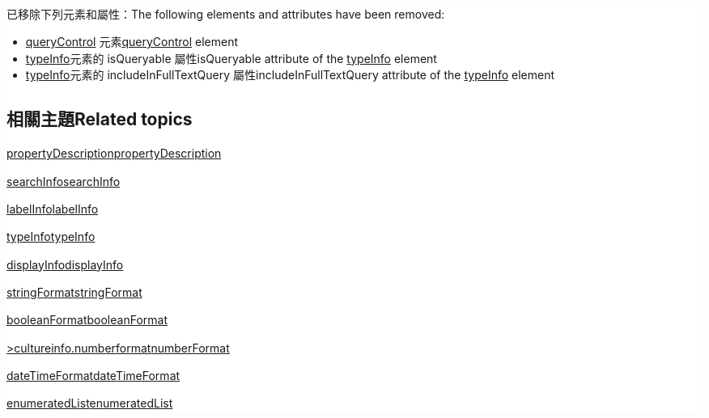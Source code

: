 <span data-ttu-id="2e70b-160">已移除下列元素和屬性：</span><span class="sxs-lookup"><span data-stu-id="2e70b-160">The following elements and attributes have been removed:</span></span>

-   <span data-ttu-id="2e70b-161">[queryControl](./propdesc-schema-querycontrol.md) 元素</span><span class="sxs-lookup"><span data-stu-id="2e70b-161">[queryControl](./propdesc-schema-querycontrol.md) element</span></span>
-   <span data-ttu-id="2e70b-162">[typeInfo](./propdesc-schema-typeinfo.md)元素的 isQueryable 屬性</span><span class="sxs-lookup"><span data-stu-id="2e70b-162">isQueryable attribute of the [typeInfo](./propdesc-schema-typeinfo.md) element</span></span>
-   <span data-ttu-id="2e70b-163">[typeInfo](./propdesc-schema-typeinfo.md)元素的 includeInFullTextQuery 屬性</span><span class="sxs-lookup"><span data-stu-id="2e70b-163">includeInFullTextQuery attribute of the [typeInfo](./propdesc-schema-typeinfo.md) element</span></span>

## <a name="related-topics"></a><span data-ttu-id="2e70b-164">相關主題</span><span class="sxs-lookup"><span data-stu-id="2e70b-164">Related topics</span></span>

<dl> <dt>

[<span data-ttu-id="2e70b-165">propertyDescription</span><span class="sxs-lookup"><span data-stu-id="2e70b-165">propertyDescription</span></span>](./propdesc-schema-propertydescription.md)
</dt> <dt>

[<span data-ttu-id="2e70b-166">searchInfo</span><span class="sxs-lookup"><span data-stu-id="2e70b-166">searchInfo</span></span>](./propdesc-schema-searchinfo.md)
</dt> <dt>

[<span data-ttu-id="2e70b-167">labelInfo</span><span class="sxs-lookup"><span data-stu-id="2e70b-167">labelInfo</span></span>](./propdesc-schema-labelinfo.md)
</dt> <dt>

[<span data-ttu-id="2e70b-168">typeInfo</span><span class="sxs-lookup"><span data-stu-id="2e70b-168">typeInfo</span></span>](./propdesc-schema-typeinfo.md)
</dt> <dt>

[<span data-ttu-id="2e70b-169">displayInfo</span><span class="sxs-lookup"><span data-stu-id="2e70b-169">displayInfo</span></span>](./propdesc-schema-displayinfo.md)
</dt> <dt>

[<span data-ttu-id="2e70b-170">stringFormat</span><span class="sxs-lookup"><span data-stu-id="2e70b-170">stringFormat</span></span>](./propdesc-schema-stringformat.md)
</dt> <dt>

[<span data-ttu-id="2e70b-171">booleanFormat</span><span class="sxs-lookup"><span data-stu-id="2e70b-171">booleanFormat</span></span>](./propdesc-schema-booleanformat.md)
</dt> <dt>

[<span data-ttu-id="2e70b-172">>cultureinfo.numberformat</span><span class="sxs-lookup"><span data-stu-id="2e70b-172">numberFormat</span></span>](./propdesc-schema-numberformat.md)
</dt> <dt>

[<span data-ttu-id="2e70b-173">dateTimeFormat</span><span class="sxs-lookup"><span data-stu-id="2e70b-173">dateTimeFormat</span></span>](./propdesc-schema-datetimeformat.md)
</dt> <dt>

[<span data-ttu-id="2e70b-174">enumeratedList</span><span class="sxs-lookup"><span data-stu-id="2e70b-174">enumeratedList</span></span>](./propdesc-schema-enumeratedlist.md)
</dt> <dt>
